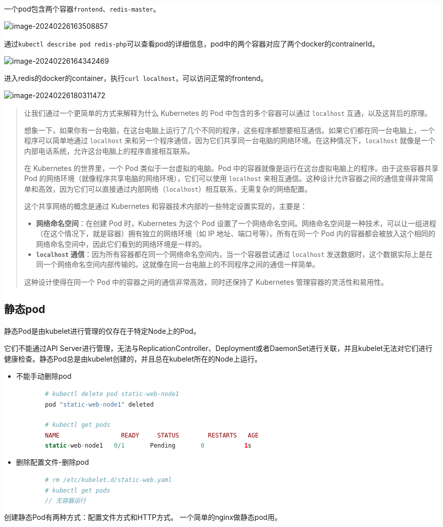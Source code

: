 ```yaml
```

一个pod包含两个容器`frontend`、`redis-master`。

![image-20240226163508857](https://wangigor-typora-images.oss-cn-chengdu.aliyuncs.com/image-20240226163508857.png)

通过`kubectl describe pod redis-php`可以查看pod的详细信息，pod中的两个容器对应了两个docker的contrainerId。

![image-20240226164342469](https://wangigor-typora-images.oss-cn-chengdu.aliyuncs.com/image-20240226164342469.png)

进入redis的docker的container，执行`curl localhost`，可以访问正常的frontend。

![image-20240226180311472](https://wangigor-typora-images.oss-cn-chengdu.aliyuncs.com/image-20240226180311472.png)

> 让我们通过一个更简单的方式来解释为什么 Kubernetes 的 Pod 中包含的多个容器可以通过 `localhost` 互通，以及这背后的原理。
>
> 想象一下，如果你有一台电脑，在这台电脑上运行了几个不同的程序，这些程序都想要相互通信。如果它们都在同一台电脑上，一个程序可以简单地通过 `localhost` 来和另一个程序通信，因为它们共享同一台电脑的网络环境。在这种情况下，`localhost` 就像是一个内部电话系统，允许这台电脑上的程序直接相互联系。
>
> 在 Kubernetes 的世界里，一个 Pod 类似于一台虚拟的电脑。Pod 中的容器就像是运行在这台虚拟电脑上的程序。由于这些容器共享 Pod 的网络环境（就像程序共享电脑的网络环境），它们可以使用 `localhost` 来相互通信。这种设计允许容器之间的通信变得非常简单和高效，因为它们可以直接通过内部网络（`localhost`）相互联系，无需复杂的网络配置。
>
> 这个共享网络的概念是通过 Kubernetes 和容器技术内部的一些特定设置实现的，主要是：
>
> - **网络命名空间**：在创建 Pod 时，Kubernetes 为这个 Pod 设置了一个网络命名空间。网络命名空间是一种技术，可以让一组进程（在这个情况下，就是容器）拥有独立的网络环境（如 IP 地址、端口号等）。所有在同一个 Pod 内的容器都会被放入这个相同的网络命名空间中，因此它们看到的网络环境是一样的。
> - **`localhost` 通信**：因为所有容器都在同一个网络命名空间内，当一个容器尝试通过 `localhost` 发送数据时，这个数据实际上是在同一个网络命名空间内部传输的。这就像在同一台电脑上的不同程序之间的通信一样简单。
>
> 这种设计使得在同一个 Pod 中的容器之间的通信非常高效，同时还保持了 Kubernetes 管理容器的灵活性和易用性。

## 静态pod

静态Pod是由kubelet进行管理的仅存在于特定Node上的Pod。

它们不能通过API Server进行管理，无法与ReplicationController、Deployment或者DaemonSet进行关联，并且kubelet无法对它们进行健康检查。静态Pod总是由kubelet创建的，并且总在kubelet所在的Node上运行。

- 不能手动删除pod

  ```php
          # kubectl delete pod static-web-node1
          pod "static-web-node1" deleted
  
          # kubectl get pods
          NAME                 READY     STATUS        RESTARTS   AGE
          static-web-node1   0/1       Pending       0           1s
  ```

- 删除配置文件-删除pod

  ```php
          # rm /etc/kubelet.d/static-web.yaml
          # kubectl get pods
          // 无容器运行
  
  ```
创建静态Pod有两种方式：配置文件方式和HTTP方式。
一个简单的nginx做静态pod用。
